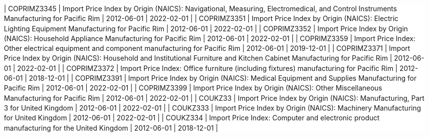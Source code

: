 | COPRIMZ3345  | Import Price Index by Origin (NAICS): Navigational, Measuring, Electromedical, and Control Instruments Manufacturing for Pacific Rim      | 2012-06-01          | 2022-02-01        |
| COPRIMZ3351  | Import Price Index by Origin (NAICS): Electric Lighting Equipment Manufacturing for Pacific Rim                                           | 2012-06-01          | 2022-02-01        |
| COPRIMZ3352  | Import Price Index by Origin (NAICS): Household Appliance Manufacturing for Pacific Rim                                                   | 2012-06-01          | 2022-02-01        |
| COPRIMZ3359  | Import Price Index: Other electrical equipment and component manufacturing for Pacific Rim                                                | 2012-06-01          | 2019-12-01        |
| COPRIMZ3371  | Import Price Index by Origin (NAICS): Household and Institutional Furniture and Kitchen Cabinet Manufacturing for Pacific Rim             | 2012-06-01          | 2022-02-01        |
| COPRIMZ3372  | Import Price Index: Office furniture (including fixtures) manufacturing for Pacific Rim                                                   | 2012-06-01          | 2018-12-01        |
| COPRIMZ3391  | Import Price Index by Origin (NAICS): Medical Equipment and Supplies Manufacturing for Pacific Rim                                        | 2012-06-01          | 2022-02-01        |
| COPRIMZ3399  | Import Price Index by Origin (NAICS): Other Miscellaneous Manufacturing for Pacific Rim                                                   | 2012-06-01          | 2022-02-01        |
| COUKZ33      | Import Price Index by Origin (NAICS): Manufacturing, Part 3 for United Kingdom                                                            | 2012-06-01          | 2022-02-01        |
| COUKZ333     | Import Price Index by Origin (NAICS): Machinery Manufacturing for United Kingdom                                                          | 2012-06-01          | 2022-02-01        |
| COUKZ334     | Import Price Index: Computer and electronic product manufacturing for the United Kingdom                                                  | 2012-06-01          | 2018-12-01        |
